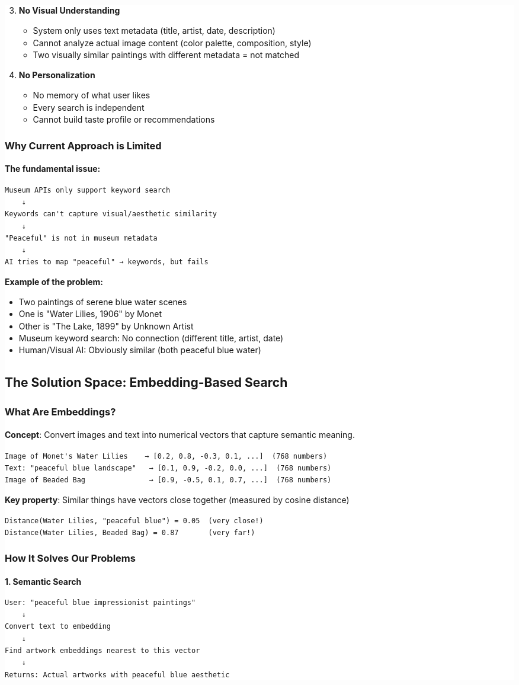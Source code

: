 3. **No Visual Understanding**
   - System only uses text metadata (title, artist, date, description)
   - Cannot analyze actual image content (color palette, composition, style)
   - Two visually similar paintings with different metadata = not matched

4. **No Personalization**
   - No memory of what user likes
   - Every search is independent
   - Cannot build taste profile or recommendations

### Why Current Approach is Limited

**The fundamental issue:**
```
Museum APIs only support keyword search
    ↓
Keywords can't capture visual/aesthetic similarity
    ↓
"Peaceful" is not in museum metadata
    ↓
AI tries to map "peaceful" → keywords, but fails
```

**Example of the problem:**
- Two paintings of serene blue water scenes
- One is "Water Lilies, 1906" by Monet
- Other is "The Lake, 1899" by Unknown Artist
- Museum keyword search: No connection (different title, artist, date)
- Human/Visual AI: Obviously similar (both peaceful blue water)

## The Solution Space: Embedding-Based Search

### What Are Embeddings?

**Concept**: Convert images and text into numerical vectors that capture semantic meaning.

```
Image of Monet's Water Lilies    → [0.2, 0.8, -0.3, 0.1, ...]  (768 numbers)
Text: "peaceful blue landscape"   → [0.1, 0.9, -0.2, 0.0, ...]  (768 numbers)
Image of Beaded Bag               → [0.9, -0.5, 0.1, 0.7, ...]  (768 numbers)
```

**Key property**: Similar things have vectors close together (measured by cosine distance)

```
Distance(Water Lilies, "peaceful blue") = 0.05  (very close!)
Distance(Water Lilies, Beaded Bag) = 0.87       (very far!)
```

### How It Solves Our Problems

**1. Semantic Search**
```
User: "peaceful blue impressionist paintings"
    ↓
Convert text to embedding
    ↓
Find artwork embeddings nearest to this vector
    ↓
Returns: Actual artworks with peaceful blue aesthetic
```
